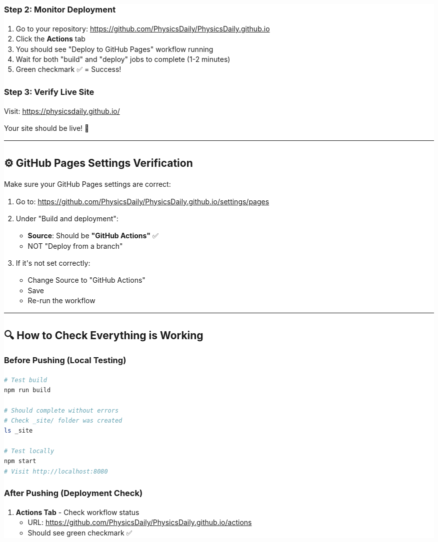 ### Step 2: Monitor Deployment

1. Go to your repository: https://github.com/PhysicsDaily/PhysicsDaily.github.io
2. Click the **Actions** tab
3. You should see "Deploy to GitHub Pages" workflow running
4. Wait for both "build" and "deploy" jobs to complete (1-2 minutes)
5. Green checkmark ✅ = Success!

### Step 3: Verify Live Site

Visit: https://physicsdaily.github.io/

Your site should be live! 🎉

---

## ⚙️ GitHub Pages Settings Verification

Make sure your GitHub Pages settings are correct:

1. Go to: https://github.com/PhysicsDaily/PhysicsDaily.github.io/settings/pages

2. Under "Build and deployment":
   - **Source**: Should be **"GitHub Actions"** ✅
   - NOT "Deploy from a branch"

3. If it's not set correctly:
   - Change Source to "GitHub Actions"
   - Save
   - Re-run the workflow

---

## 🔍 How to Check Everything is Working

### Before Pushing (Local Testing)

```bash
# Test build
npm run build

# Should complete without errors
# Check _site/ folder was created
ls _site

# Test locally
npm start
# Visit http://localhost:8080
```

### After Pushing (Deployment Check)

1. **Actions Tab** - Check workflow status
   - URL: https://github.com/PhysicsDaily/PhysicsDaily.github.io/actions
   - Should see green checkmark ✅
